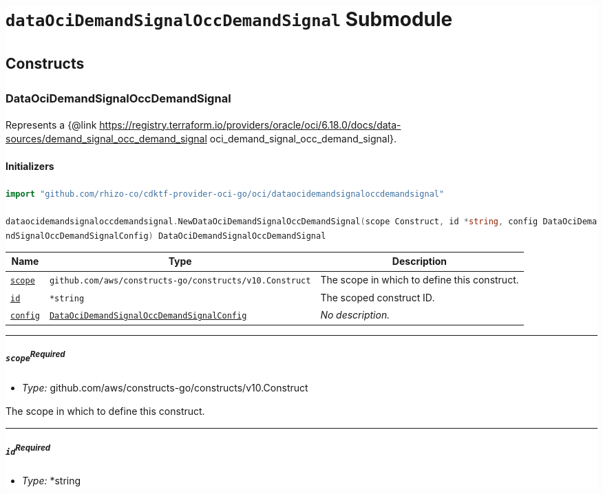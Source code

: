 # `dataOciDemandSignalOccDemandSignal` Submodule <a name="`dataOciDemandSignalOccDemandSignal` Submodule" id="rhizo-co-terraform-provider-oci.dataOciDemandSignalOccDemandSignal"></a>

## Constructs <a name="Constructs" id="Constructs"></a>

### DataOciDemandSignalOccDemandSignal <a name="DataOciDemandSignalOccDemandSignal" id="rhizo-co-terraform-provider-oci.dataOciDemandSignalOccDemandSignal.DataOciDemandSignalOccDemandSignal"></a>

Represents a {@link https://registry.terraform.io/providers/oracle/oci/6.18.0/docs/data-sources/demand_signal_occ_demand_signal oci_demand_signal_occ_demand_signal}.

#### Initializers <a name="Initializers" id="rhizo-co-terraform-provider-oci.dataOciDemandSignalOccDemandSignal.DataOciDemandSignalOccDemandSignal.Initializer"></a>

```go
import "github.com/rhizo-co/cdktf-provider-oci-go/oci/dataocidemandsignaloccdemandsignal"

dataocidemandsignaloccdemandsignal.NewDataOciDemandSignalOccDemandSignal(scope Construct, id *string, config DataOciDemandSignalOccDemandSignalConfig) DataOciDemandSignalOccDemandSignal
```

| **Name** | **Type** | **Description** |
| --- | --- | --- |
| <code><a href="#rhizo-co-terraform-provider-oci.dataOciDemandSignalOccDemandSignal.DataOciDemandSignalOccDemandSignal.Initializer.parameter.scope">scope</a></code> | <code>github.com/aws/constructs-go/constructs/v10.Construct</code> | The scope in which to define this construct. |
| <code><a href="#rhizo-co-terraform-provider-oci.dataOciDemandSignalOccDemandSignal.DataOciDemandSignalOccDemandSignal.Initializer.parameter.id">id</a></code> | <code>*string</code> | The scoped construct ID. |
| <code><a href="#rhizo-co-terraform-provider-oci.dataOciDemandSignalOccDemandSignal.DataOciDemandSignalOccDemandSignal.Initializer.parameter.config">config</a></code> | <code><a href="#rhizo-co-terraform-provider-oci.dataOciDemandSignalOccDemandSignal.DataOciDemandSignalOccDemandSignalConfig">DataOciDemandSignalOccDemandSignalConfig</a></code> | *No description.* |

---

##### `scope`<sup>Required</sup> <a name="scope" id="rhizo-co-terraform-provider-oci.dataOciDemandSignalOccDemandSignal.DataOciDemandSignalOccDemandSignal.Initializer.parameter.scope"></a>

- *Type:* github.com/aws/constructs-go/constructs/v10.Construct

The scope in which to define this construct.

---

##### `id`<sup>Required</sup> <a name="id" id="rhizo-co-terraform-provider-oci.dataOciDemandSignalOccDemandSignal.DataOciDemandSignalOccDemandSignal.Initializer.parameter.id"></a>

- *Type:* *string
